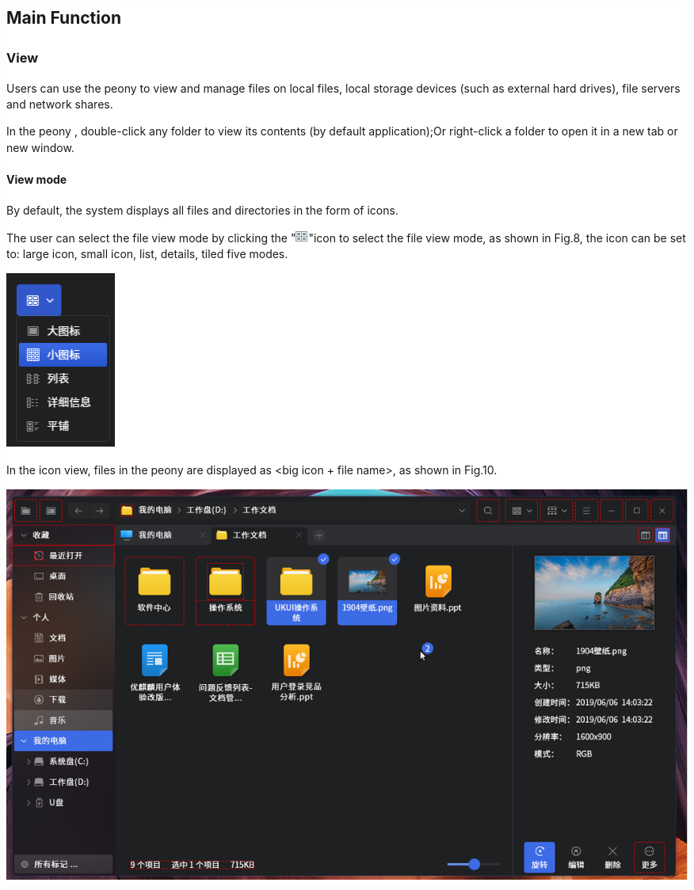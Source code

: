 ## Main Function
### View 
Users can use the peony to view and manage files on local files, local storage devices (such as external hard drives), file servers and network shares.

In the peony , double-click any folder to view its contents (by default application);Or right-click a folder to open it in a new tab or new window.
#### View mode
By default, the system displays all files and directories in the form of icons.

The user can select the file view mode by clicking the "![](image/icon16-o.png)"icon to select the file view mode, as shown in Fig.8, the icon can be set to: large icon, small icon, list, details, tiled five modes.

![Fig.8 View Mode](image/8.png)

In the icon view, files in the peony are displayed as <big icon + file name>, as shown in Fig.10.

![Fig.9 icon view-big](image/9.png)
